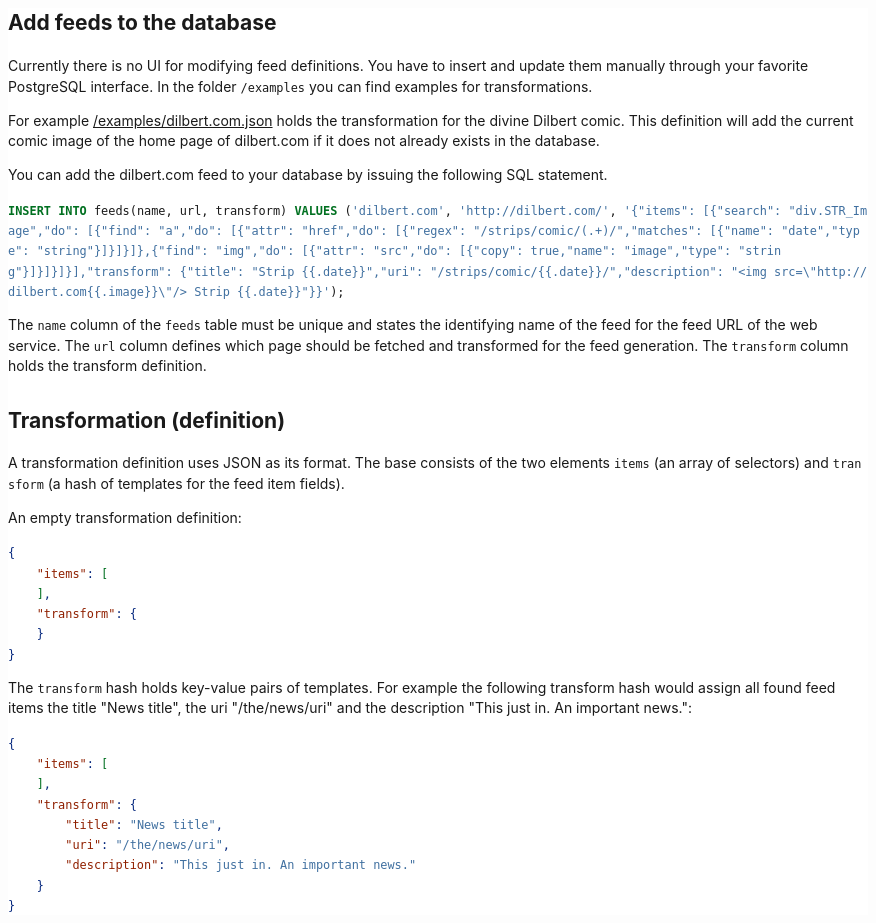## Add feeds to the database

Currently there is no UI for modifying feed definitions. You have to insert and update them manually through your favorite PostgreSQL interface. In the folder <code>/examples</code> you can find examples for transformations.

For example [/examples/dilbert.com.json](/examples/dilbert.com.json) holds the transformation for the divine Dilbert comic. This definition will add the current comic image of the home page of dilbert.com if it does not already exists in the database.

You can add the dilbert.com feed to your database by issuing the following SQL statement.

```SQL
INSERT INTO feeds(name, url, transform) VALUES ('dilbert.com', 'http://dilbert.com/', '{"items": [{"search": "div.STR_Image","do": [{"find": "a","do": [{"attr": "href","do": [{"regex": "/strips/comic/(.+)/","matches": [{"name": "date","type": "string"}]}]}]},{"find": "img","do": [{"attr": "src","do": [{"copy": true,"name": "image","type": "string"}]}]}]}],"transform": {"title": "Strip {{.date}}","uri": "/strips/comic/{{.date}}/","description": "<img src=\"http://dilbert.com{{.image}}\"/> Strip {{.date}}"}}');
```

The <code>name</code> column of the <code>feeds</code> table must be unique and states the identifying name of the feed for the feed URL of the web service. The <code>url</code> column defines which page should be fetched and transformed for the feed generation. The <code>transform</code> column holds the transform definition.

## Transformation (definition)

A transformation definition uses JSON as its format. The base consists of the two elements <code>items</code> (an array of selectors) and <code>transform</code> (a hash of templates for the feed item fields).

An empty transformation definition:

```json
{
	"items": [
	],
	"transform": {
	}
}
```

The <code>transform</code> hash holds key-value pairs of templates. For example the following transform hash would assign all found feed items the title "News title", the uri "/the/news/uri" and the description "This just in. An important news.":

```json
{
	"items": [
	],
	"transform": {
		"title": "News title",
		"uri": "/the/news/uri",
		"description": "This just in. An important news."
	}
}
```
